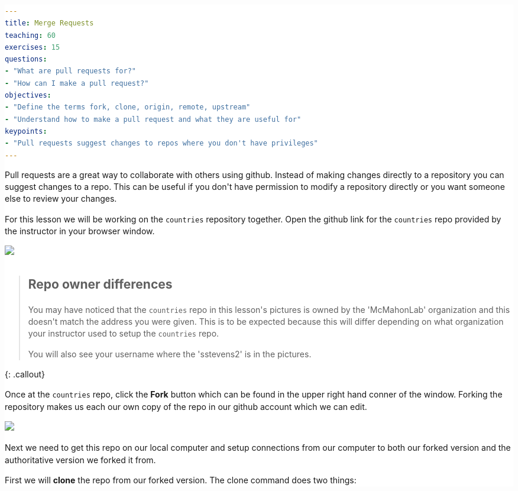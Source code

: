 ```yaml
---
title: Merge Requests
teaching: 60
exercises: 15
questions:
- "What are pull requests for?"
- "How can I make a pull request?"
objectives:
- "Define the terms fork, clone, origin, remote, upstream"
- "Understand how to make a pull request and what they are useful for"
keypoints:
- "Pull requests suggest changes to repos where you don't have privileges"
---
```



Pull requests are a great way to collaborate with others using github.
Instead of making changes directly to a repository you can suggest changes to a repo.
This can be useful if you don't have permission to modify a repository directly or
you want someone else to review your changes.

For this lesson we will be working on the `countries` repository together.
Open the github link for the `countries` repo provided by the instructor 
in your browser window.

![](../fig/github_screenshot_upstream_repo.png)

> ## Repo owner differences
>
> You may have noticed that the `countries` repo in this lesson's pictures 
> is owned by the 'McMahonLab' organization and this doesn't match
> the address you were given.
> This is to be expected because this will differ depending on 
> what organization your instructor used to setup the `countries` repo.
> 
> You will also see your username where the 'sstevens2' is in the pictures.
> 
{: .callout}

Once at the `countries` repo, click the **Fork** button which can be found
in the upper right hand conner of the window. 
Forking the repository makes us each our own copy of the repo in our github 
account which we can edit.

![](../fig/github_screenshot_upstream_forking.png)

Next we need to get this repo on our local computer and
setup connections from our computer to both our forked version 
and the authoritative version we forked it from.

First we will **clone** the repo from our forked version.
The clone command does two things:
